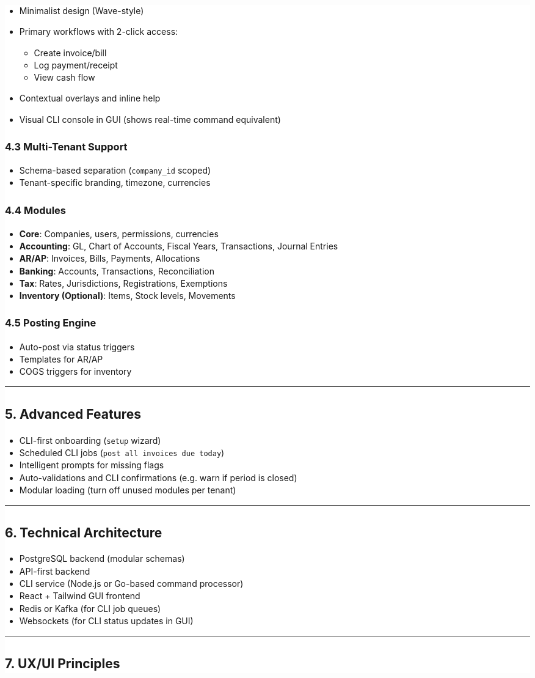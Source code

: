 * Minimalist design (Wave-style)
* Primary workflows with 2-click access:

  * Create invoice/bill
  * Log payment/receipt
  * View cash flow
* Contextual overlays and inline help
* Visual CLI console in GUI (shows real-time command equivalent)

### 4.3 Multi-Tenant Support

* Schema-based separation (`company_id` scoped)
* Tenant-specific branding, timezone, currencies

### 4.4 Modules

* **Core**: Companies, users, permissions, currencies
* **Accounting**: GL, Chart of Accounts, Fiscal Years, Transactions, Journal Entries
* **AR/AP**: Invoices, Bills, Payments, Allocations
* **Banking**: Accounts, Transactions, Reconciliation
* **Tax**: Rates, Jurisdictions, Registrations, Exemptions
* **Inventory (Optional)**: Items, Stock levels, Movements

### 4.5 Posting Engine

* Auto-post via status triggers
* Templates for AR/AP
* COGS triggers for inventory

---

## 5. **Advanced Features**

* CLI-first onboarding (`setup` wizard)
* Scheduled CLI jobs (`post all invoices due today`)
* Intelligent prompts for missing flags
* Auto-validations and CLI confirmations (e.g. warn if period is closed)
* Modular loading (turn off unused modules per tenant)

---

## 6. **Technical Architecture**

* PostgreSQL backend (modular schemas)
* API-first backend
* CLI service (Node.js or Go-based command processor)
* React + Tailwind GUI frontend
* Redis or Kafka (for CLI job queues)
* Websockets (for CLI status updates in GUI)

---

## 7. **UX/UI Principles**
